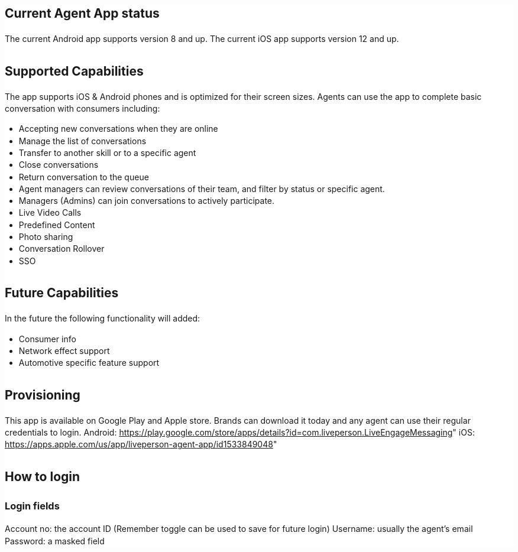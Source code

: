 ## Current Agent App status
The current Android app supports version 8 and up.
The current iOS app supports version 12 and up.

## Supported Capabilities
The app supports iOS & Android phones and is optimized for their screen sizes. Agents can use the app to complete basic conversation with consumers including:
* Accepting new conversations when they are online
* Manage the list of conversations
* Transfer to another skill or to a specific agent
* Close conversations
* Return conversation to the queue
* Agent managers can review conversations of their team, and filter by status or specific agent.
* Managers (Admins) can join conversations to actively participate.
* Live Video Calls 
* Predefined Content 
* Photo sharing
* Conversation Rollover
* SSO

## Future Capabilities
In the future the following functionality will added:
- Consumer info
- Network effect support
- Automotive specific feature support

## Provisioning
This app is available on Google Play and Apple store. Brands can download it today and any agent can use their regular credentials to login.
Android: https://play.google.com/store/apps/details?id=com.liveperson.LiveEngageMessaging"
iOS: https://apps.apple.com/us/app/liveperson-agent-app/id1533849048"

## How to login
### Login fields
Account no: the account ID (Remember toggle can be used to save for future login)
Username: usually the agent’s email
Password: a masked field
